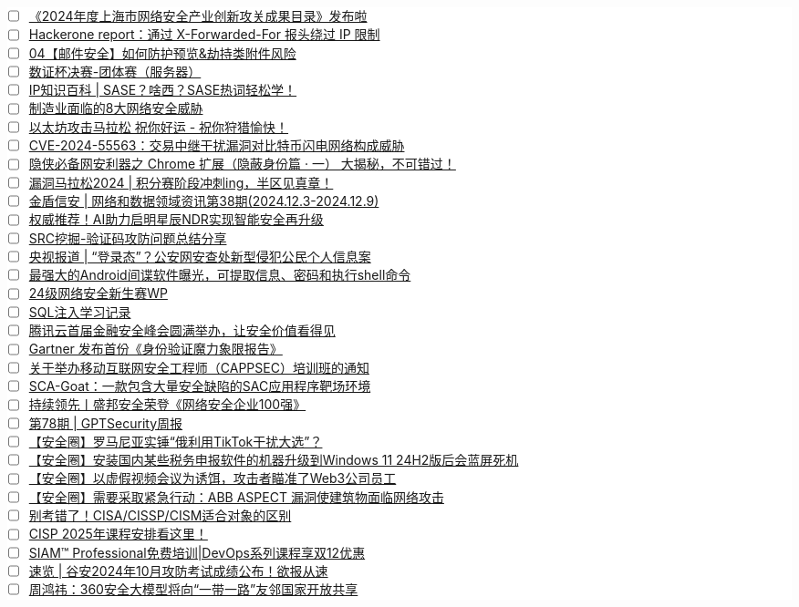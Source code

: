   - [ ] [《2024年度上海市网络安全产业创新攻关成果目录》发布啦](https://mp.weixin.qq.com/s?__biz=MzUzODYyMDIzNw==&mid=2247515874&idx=2&sn=0a944cb7d4ea74e08407bf27bcb5d3c8)
  - [ ] [Hackerone report：通过 X-Forwarded-For 报头绕过 IP 限制](https://mp.weixin.qq.com/s?__biz=MzI1OTc4ODM5OA==&mid=2247485466&idx=1&sn=7b79e87f504c9cfaf0cce9c1aab5359f)
  - [ ] [04【邮件安全】如何防护预览&amp;劫持类附件风险](https://mp.weixin.qq.com/s?__biz=MzI1OTUyMTI2MQ==&mid=2247484716&idx=1&sn=6903a2af0030c051776b20273ba0458c)
  - [ ] [数证杯决赛-团体赛（服务器）](https://mp.weixin.qq.com/s?__biz=MzUyOTcyNDg1OA==&mid=2247484222&idx=1&sn=02c6962269acc1003fab837a13e95424)
  - [ ] [IP知识百科 | SASE？啥西？SASE热词轻松学！](https://mp.weixin.qq.com/s?__biz=MzAwODU5NzYxOA==&mid=2247505664&idx=1&sn=7632f619bf8ddfe1177643a98c542342)
  - [ ] [制造业面临的8大网络安全威胁](https://mp.weixin.qq.com/s?__biz=MzkzNjIzMjM5Ng==&mid=2247490079&idx=1&sn=bfbcdb1e84475850521f37ed33f02b03)
  - [ ] [以太坊攻击马拉松 祝你好运 - 祝你狩猎愉快！](https://mp.weixin.qq.com/s?__biz=MzAxMjYyMzkwOA==&mid=2247525557&idx=1&sn=e11c2ab341504521d914a0944bedf765)
  - [ ] [CVE-2024-55563：交易中继干扰漏洞对比特币闪电网络构成威胁](https://mp.weixin.qq.com/s?__biz=MzAxMjYyMzkwOA==&mid=2247525557&idx=2&sn=780285b5a5a94ef626071a57bc2412e1)
  - [ ] [隐侠必备网安利器之 Chrome 扩展（隐蔽身份篇 · 一） 大揭秘，不可错过！](https://mp.weixin.qq.com/s?__biz=Mzg2NTkwODU3Ng==&mid=2247514214&idx=1&sn=cc613f0da9ceaa175895d0bbd7113ea5)
  - [ ] [漏洞马拉松2024 | 积分赛阶段冲刺ing，半区见真章！](https://mp.weixin.qq.com/s?__biz=MzIxODIzNzgwMw==&mid=2654070792&idx=1&sn=12d743d033becec5fcc0920e17922d86)
  - [ ] [金盾信安 | 网络和数据领域资讯第38期(2024.12.3-2024.12.9)](https://mp.weixin.qq.com/s?__biz=MjM5NjA2NzY3NA==&mid=2448680502&idx=1&sn=321e55ae994e5c8e6d534f29ce93bdd3)
  - [ ] [权威推荐！AI助力启明星辰NDR实现智能安全再升级](https://mp.weixin.qq.com/s?__biz=MzA3NDQ0MzkzMA==&mid=2651729759&idx=1&sn=065c091fd2437235981d9e6835385d8d)
  - [ ] [SRC挖掘-验证码攻防问题总结分享](https://mp.weixin.qq.com/s?__biz=Mzk0MTIzNTgzMQ==&mid=2247518596&idx=1&sn=b8f5c4c7744bd9a24cbfd7b6dc8362d9)
  - [ ] [央视报道 | “登录态”？公安网安查处新型侵犯公民个人信息案](https://mp.weixin.qq.com/s?__biz=MzI0NzE4ODk1Mw==&mid=2652094241&idx=1&sn=a9e47e2e261f2d4d8735f6307a28a621)
  - [ ] [最强大的Android间谍软件曝光，可提取信息、密码和执行shell命令](https://mp.weixin.qq.com/s?__biz=MzI0NzE4ODk1Mw==&mid=2652094241&idx=2&sn=ffebda2bff5fc391363ae248eb8be9d4)
  - [ ] [24级网络安全新生赛WP](https://mp.weixin.qq.com/s?__biz=MzU3MDU5NTA1MQ==&mid=2247499635&idx=1&sn=0b539e8f9e4b689d53a3c73d68f5eeb4)
  - [ ] [SQL注入学习记录](https://mp.weixin.qq.com/s?__biz=Mzk0NzM4OTQ5NQ==&mid=2247484954&idx=1&sn=362865deeff0f3a6b60f8406f9b71269)
  - [ ] [腾讯云首届金融安全峰会圆满举办，让安全价值看得见](https://mp.weixin.qq.com/s?__biz=MjM5NjA0NjgyMA==&mid=2651309257&idx=1&sn=3244d5450bb861dca23f9e25753e0faf)
  - [ ] [Gartner 发布首份《身份验证魔力象限报告》](https://mp.weixin.qq.com/s?__biz=MjM5NjA0NjgyMA==&mid=2651309257&idx=2&sn=5c0d2c52971ee4d4a78f71744fb9d884)
  - [ ] [关于举办移动互联网安全工程师（CAPPSEC）培训班的通知](https://mp.weixin.qq.com/s?__biz=MjM5NjA0NjgyMA==&mid=2651309257&idx=3&sn=3a9ea295caaee20889a3a80aa72997a8)
  - [ ] [SCA-Goat：一款包含大量安全缺陷的SAC应用程序靶场环境](https://mp.weixin.qq.com/s?__biz=MjM5NjA0NjgyMA==&mid=2651309257&idx=4&sn=1f69c0666c38c62ce5047a87dd482517)
  - [ ] [持续领先丨盛邦安全荣登《网络安全企业100强》](https://mp.weixin.qq.com/s?__biz=MzAwNTAxMjUwNw==&mid=2650277187&idx=1&sn=b4ff40c0e268a18e66898288393fceaa)
  - [ ] [第78期 | GPTSecurity周报](https://mp.weixin.qq.com/s?__biz=MzkzNDUxOTk2Mw==&mid=2247495309&idx=1&sn=2fb82edc0049fa284cc481cf7bf47b1d)
  - [ ] [【安全圈】罗马尼亚实锤“俄利用TikTok干扰大选”？](https://mp.weixin.qq.com/s?__biz=MzIzMzE4NDU1OQ==&mid=2652066537&idx=1&sn=7d30d5e05512a097527518e65b5d4a47)
  - [ ] [【安全圈】安装国内某些税务申报软件的机器升级到Windows 11 24H2版后会蓝屏死机](https://mp.weixin.qq.com/s?__biz=MzIzMzE4NDU1OQ==&mid=2652066537&idx=2&sn=d5fede1d86a1b698f39f53972f7be353)
  - [ ] [【安全圈】以虚假视频会议为诱饵，攻击者瞄准了Web3公司员工](https://mp.weixin.qq.com/s?__biz=MzIzMzE4NDU1OQ==&mid=2652066537&idx=3&sn=03588703ad0844e131c2d12ea5375e40)
  - [ ] [【安全圈】需要采取紧急行动：ABB ASPECT 漏洞使建筑物面临网络攻击](https://mp.weixin.qq.com/s?__biz=MzIzMzE4NDU1OQ==&mid=2652066537&idx=4&sn=6f910eee1c20ed718fdf7c754fd840e1)
  - [ ] [别考错了！CISA/CISSP/CISM适合对象的区别](https://mp.weixin.qq.com/s?__biz=MzU4MjUxNjQ1Ng==&mid=2247519907&idx=1&sn=099b58cd30b895995aeac369464e0c08)
  - [ ] [CISP 2025年课程安排看这里！](https://mp.weixin.qq.com/s?__biz=MzU4MjUxNjQ1Ng==&mid=2247519907&idx=2&sn=442c2904f15ed9f743a172ec7134cbc7)
  - [ ] [SIAM™ Professional免费培训|DevOps系列课程享双12优惠](https://mp.weixin.qq.com/s?__biz=MzU4MjUxNjQ1Ng==&mid=2247519907&idx=3&sn=222c281674b9a12d7c451d6508da7005)
  - [ ] [速览 | 谷安2024年10月攻防考试成绩公布！欲报从速](https://mp.weixin.qq.com/s?__biz=MzU4MjUxNjQ1Ng==&mid=2247519907&idx=4&sn=27923cc9d5e2803c458dfe5c68da8703)
  - [ ] [周鸿祎：360安全大模型将向“一带一路”友邻国家开放共享](https://mp.weixin.qq.com/s?__biz=MzA4MTg0MDQ4Nw==&mid=2247577471&idx=1&sn=14be24acd47dba66bd105aa3790e5c53)